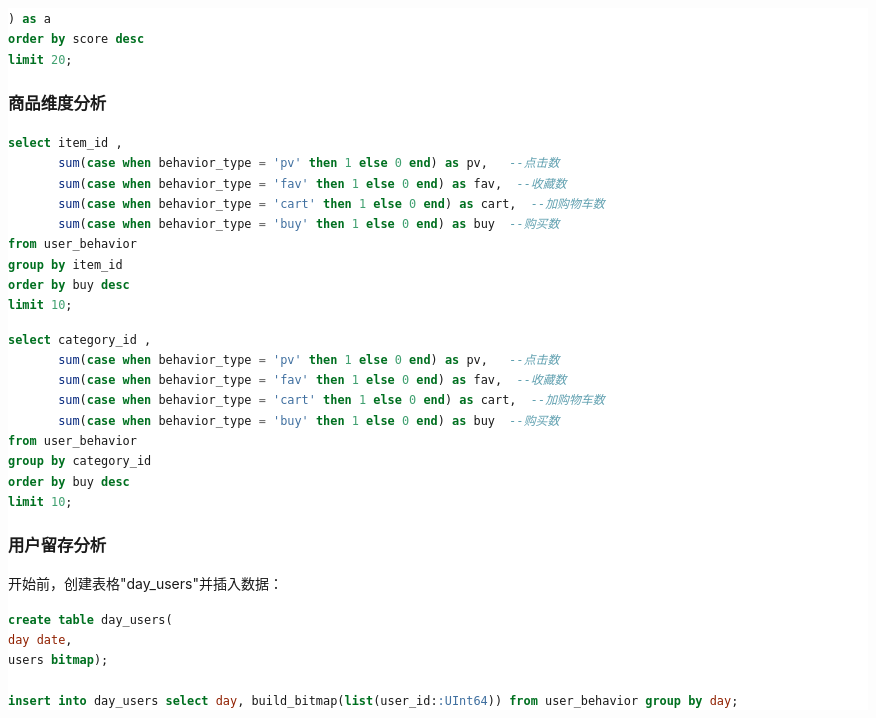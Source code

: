 ```sql
) as a
order by score desc
limit 20;
```



</StepContent>
</StepsWrap>

### 商品维度分析

<StepsWrap>
<StepContent number="1" title="销量最高的商品">

```sql
select item_id ,
       sum(case when behavior_type = 'pv' then 1 else 0 end) as pv,   --点击数
       sum(case when behavior_type = 'fav' then 1 else 0 end) as fav,  --收藏数
       sum(case when behavior_type = 'cart' then 1 else 0 end) as cart,  --加购物车数
       sum(case when behavior_type = 'buy' then 1 else 0 end) as buy  --购买数
from user_behavior
group by item_id
order by buy desc
limit 10;
```



</StepContent>

<StepContent number="2" title="销量最高的商品类别">

```sql
select category_id ,
       sum(case when behavior_type = 'pv' then 1 else 0 end) as pv,   --点击数
       sum(case when behavior_type = 'fav' then 1 else 0 end) as fav,  --收藏数
       sum(case when behavior_type = 'cart' then 1 else 0 end) as cart,  --加购物车数
       sum(case when behavior_type = 'buy' then 1 else 0 end) as buy  --购买数
from user_behavior
group by category_id
order by buy desc
limit 10;
```



</StepContent>
</StepsWrap>

### 用户留存分析

开始前，创建表格"day_users"并插入数据：

```sql
create table day_users(
day date,
users bitmap);

insert into day_users select day, build_bitmap(list(user_id::UInt64)) from user_behavior group by day;
```
